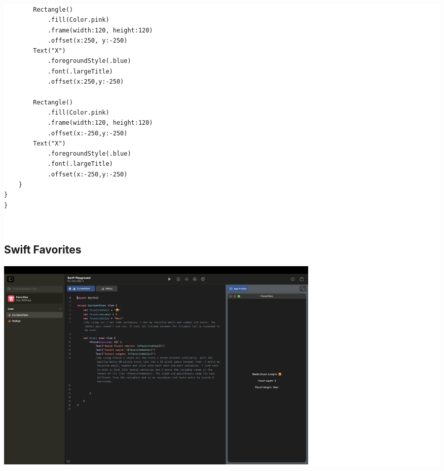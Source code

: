             Rectangle()
                .fill(Color.pink)
                .frame(width:120, height:120)
                .offset(x:250, y:-250)
            Text("X")
                .foregroundStyle(.blue)
                .font(.largeTitle)
                .offset(x:250,y:-250)
            
            Rectangle()
                .fill(Color.pink)
                .frame(width:120, height:120)
                .offset(x:-250,y:-250)
            Text("X")
                .foregroundStyle(.blue)
                .font(.largeTitle)
                .offset(x:-250,y:-250)
        }
    }
    }



<br>

## Swift Favorites

<img src="PHOTO&GIF/Swift-Favorites-Documentary_App4.png" width="600">
